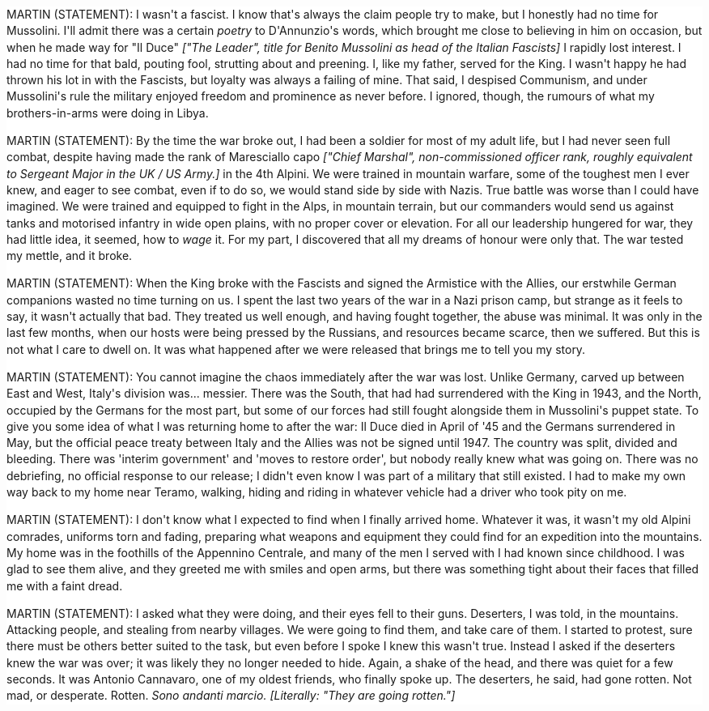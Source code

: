 <span class="statement martin-statement">MARTIN (STATEMENT): I wasn't a fascist. I know that's always the claim people try to make, but I honestly had no time for Mussolini. I'll admit there was a certain *poetry* to D'Annunzio's words, which brought me close to believing in him on occasion, but when he made way for "Il Duce" _["The Leader", title for Benito Mussolini as head of the Italian Fascists]_ I rapidly lost interest. I had no time for that bald, pouting fool, strutting about and preening. I, like my father, served for the King. I wasn't happy he had thrown his lot in with the Fascists, but loyalty was always a failing of mine. That said, I despised Communism, and under Mussolini's rule the military enjoyed freedom and prominence as never before. I ignored, though, the rumours of what my brothers-in-arms were doing in Libya.</span>

<span class="statement martin-statement">MARTIN (STATEMENT): By the time the war broke out, I had been a soldier for most of my adult life, but I had never seen full combat, despite having made the rank of Maresciallo capo _["Chief Marshal", non-commissioned officer rank, roughly equivalent to Sergeant Major in the UK / US Army.]_ in the 4th Alpini. We were trained in mountain warfare, some of the toughest men I ever knew, and eager to see combat, even if to do so, we would stand side by side with Nazis. True battle was worse than I could have imagined. We were trained and equipped to fight in the Alps, in mountain terrain, but our commanders would send us against tanks and motorised infantry in wide open plains, with no proper cover or elevation. For all our leadership hungered for war, they had little idea, it seemed, how to *wage* it. For my part, I discovered that all my dreams of honour were only that. The war tested my mettle, and it broke.</span>

<span class="statement martin-statement">MARTIN (STATEMENT): When the King broke with the Fascists and signed the Armistice with the Allies, our erstwhile German companions wasted no time turning on us. I spent the last two years of the war in a Nazi prison camp, but strange as it feels to say, it wasn't actually that bad. They treated us well enough, and having fought together, the abuse was minimal. It was only in the last few months, when our hosts were being pressed by the Russians, and resources became scarce, then we suffered. But this is not what I care to dwell on. It was what happened after we were released that brings me to tell you my story.</span>

<span class="statement martin-statement">MARTIN (STATEMENT): You cannot imagine the chaos immediately after the war was lost. Unlike Germany, carved up between East and West, Italy's division was... messier. There was the South, that had had surrendered with the King in 1943, and the North, occupied by the Germans for the most part, but some of our forces had still fought alongside them in Mussolini's puppet state. To give you some idea of what I was returning home to after the war: Il Duce died in April of '45 and the Germans surrendered in May, but the official peace treaty between Italy and the Allies was not be signed until 1947. The country was split, divided and bleeding. There was 'interim government' and 'moves to restore order', but nobody really knew what was going on. There was no debriefing, no official response to our release; I didn't even know I was part of a military that still existed. I had to make my own way back to my home near Teramo, walking, hiding and riding in whatever vehicle had a driver who took pity on me.</span>

<span class="statement martin-statement">MARTIN (STATEMENT): I don't know what I expected to find when I finally arrived home. Whatever it was, it wasn't my old Alpini comrades, uniforms torn and fading, preparing what weapons and equipment they could find for an expedition into the mountains. My home was in the foothills of the Appennino Centrale, and many of the men I served with I had known since childhood. I was glad to see them alive, and they greeted me with smiles and open arms, but there was something tight about their faces that filled me with a faint dread.</span>

<span class="statement martin-statement">MARTIN (STATEMENT): I asked what they were doing, and their eyes fell to their guns. Deserters, I was told, in the mountains. Attacking people, and stealing from nearby villages. We were going to find them, and take care of them. I started to protest, sure there must be others better suited to the task, but even before I spoke I knew this wasn't true. Instead I asked if the deserters knew the war was over; it was likely they no longer needed to hide. Again, a shake of the head, and there was quiet for a few seconds. It was Antonio Cannavaro, one of my oldest friends, who finally spoke up. The deserters, he said, had gone rotten. Not mad, or desperate. Rotten. *Sono andanti marcio.* _[Literally: "They are going rotten."]_</span>
